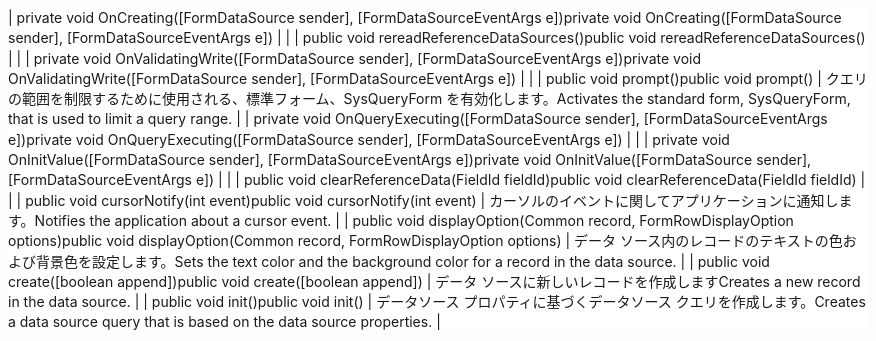 | <span data-ttu-id="a12fc-286">private void OnCreating(\[FormDataSource sender\], \[FormDataSourceEventArgs e\])</span><span class="sxs-lookup"><span data-stu-id="a12fc-286">private void OnCreating(\[FormDataSource sender\], \[FormDataSourceEventArgs e\])</span></span>                                              |                                                                                                                                                          |
| <span data-ttu-id="a12fc-287">public void rereadReferenceDataSources()</span><span class="sxs-lookup"><span data-stu-id="a12fc-287">public void rereadReferenceDataSources()</span></span>                                                                                       |                                                                                                                                                          |
| <span data-ttu-id="a12fc-288">private void OnValidatingWrite(\[FormDataSource sender\], \[FormDataSourceEventArgs e\])</span><span class="sxs-lookup"><span data-stu-id="a12fc-288">private void OnValidatingWrite(\[FormDataSource sender\], \[FormDataSourceEventArgs e\])</span></span>                                       |                                                                                                                                                          |
| <span data-ttu-id="a12fc-289">public void prompt()</span><span class="sxs-lookup"><span data-stu-id="a12fc-289">public void prompt()</span></span>                                                                                                           | <span data-ttu-id="a12fc-290">クエリの範囲を制限するために使用される、標準フォーム、SysQueryForm を有効化します。</span><span class="sxs-lookup"><span data-stu-id="a12fc-290">Activates the standard form, SysQueryForm, that is used to limit a query range.</span></span>                                                                          |
| <span data-ttu-id="a12fc-291">private void OnQueryExecuting(\[FormDataSource sender\], \[FormDataSourceEventArgs e\])</span><span class="sxs-lookup"><span data-stu-id="a12fc-291">private void OnQueryExecuting(\[FormDataSource sender\], \[FormDataSourceEventArgs e\])</span></span>                                        |                                                                                                                                                          |
| <span data-ttu-id="a12fc-292">private void OnInitValue(\[FormDataSource sender\], \[FormDataSourceEventArgs e\])</span><span class="sxs-lookup"><span data-stu-id="a12fc-292">private void OnInitValue(\[FormDataSource sender\], \[FormDataSourceEventArgs e\])</span></span>                                             |                                                                                                                                                          |
| <span data-ttu-id="a12fc-293">public void clearReferenceData(FieldId fieldId)</span><span class="sxs-lookup"><span data-stu-id="a12fc-293">public void clearReferenceData(FieldId fieldId)</span></span>                                                                                |                                                                                                                                                          |
| <span data-ttu-id="a12fc-294">public void cursorNotify(int event)</span><span class="sxs-lookup"><span data-stu-id="a12fc-294">public void cursorNotify(int event)</span></span>                                                                                            | <span data-ttu-id="a12fc-295">カーソルのイベントに関してアプリケーションに通知します。</span><span class="sxs-lookup"><span data-stu-id="a12fc-295">Notifies the application about a cursor event.</span></span>                                                                                                           |
| <span data-ttu-id="a12fc-296">public void displayOption(Common record, FormRowDisplayOption options)</span><span class="sxs-lookup"><span data-stu-id="a12fc-296">public void displayOption(Common record, FormRowDisplayOption options)</span></span>                                                         | <span data-ttu-id="a12fc-297">データ ソース内のレコードのテキストの色および背景色を設定します。</span><span class="sxs-lookup"><span data-stu-id="a12fc-297">Sets the text color and the background color for a record in the data source.</span></span>                                                                            |
| <span data-ttu-id="a12fc-298">public void create(\[boolean append\])</span><span class="sxs-lookup"><span data-stu-id="a12fc-298">public void create(\[boolean append\])</span></span>                                                                                         | <span data-ttu-id="a12fc-299">データ ソースに新しいレコードを作成します</span><span class="sxs-lookup"><span data-stu-id="a12fc-299">Creates a new record in the data source.</span></span>                                                                                                                 |
| <span data-ttu-id="a12fc-300">public void init()</span><span class="sxs-lookup"><span data-stu-id="a12fc-300">public void init()</span></span>                                                                                                             | <span data-ttu-id="a12fc-301">データソース プロパティに基づくデータソース クエリを作成します。</span><span class="sxs-lookup"><span data-stu-id="a12fc-301">Creates a data source query that is based on the data source properties.</span></span>                                                                                 |